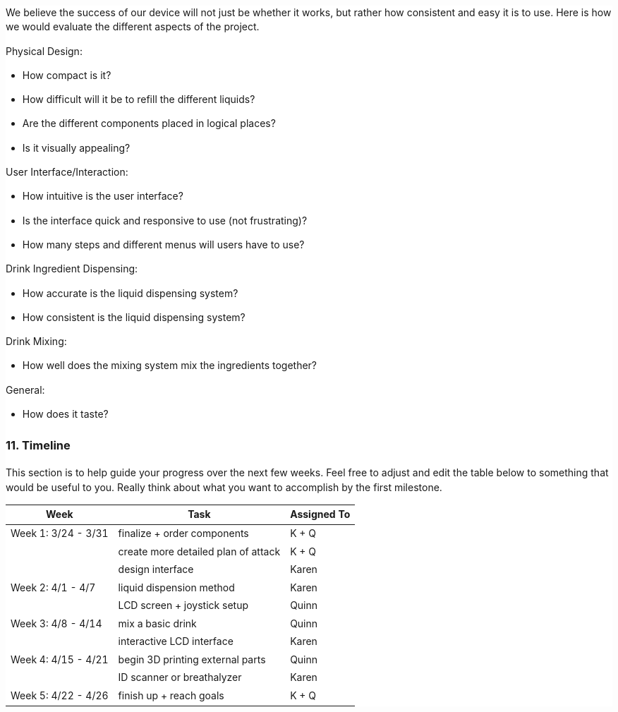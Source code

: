 We believe the success of our device will not just be whether it works, but rather how consistent and easy it is to use. Here is how we would evaluate the different aspects of the project.

Physical Design:

- How compact is it?

- How difficult will it be to refill the different liquids?

- Are the different components placed in logical places?

- Is it visually appealing?

User Interface/Interaction:

- How intuitive is the user interface?

- Is the interface quick and responsive to use (not frustrating)?

- How many steps and different menus will users have to use?

Drink Ingredient Dispensing:

- How accurate is the liquid dispensing system?

- How consistent is the liquid dispensing system?

Drink Mixing:

- How well does the mixing system mix the ingredients together?

General:

- How does it taste?

### 11. Timeline

This section is to help guide your progress over the next few weeks. Feel free to adjust and edit the table below to something that would be useful to you. Really think about what you want to accomplish by the first milestone.

| **Week**            | **Task** | **Assigned To**    |
|----------           |--------- |------------------- |
| Week 1: 3/24 - 3/31 | finalize + order components         |  K + Q                  |
| | create more detailed plan of attack         | K + Q                   |
| | design interface| Karen|
| Week 2: 4/1 - 4/7   | liquid dispension method         |  Karen                  |
| | LCD screen + joystick setup         | Quinn  
| Week 3: 4/8 - 4/14  | mix a basic drink         |   Quinn                 |
| | interactive LCD interface | Karen|
| Week 4: 4/15 - 4/21 | begin 3D printing external parts         |  Quinn |
|  | ID scanner or breathalyzer         |  Karen |
| Week 5: 4/22 - 4/26 | finish up + reach goals         |  K + Q                  |
